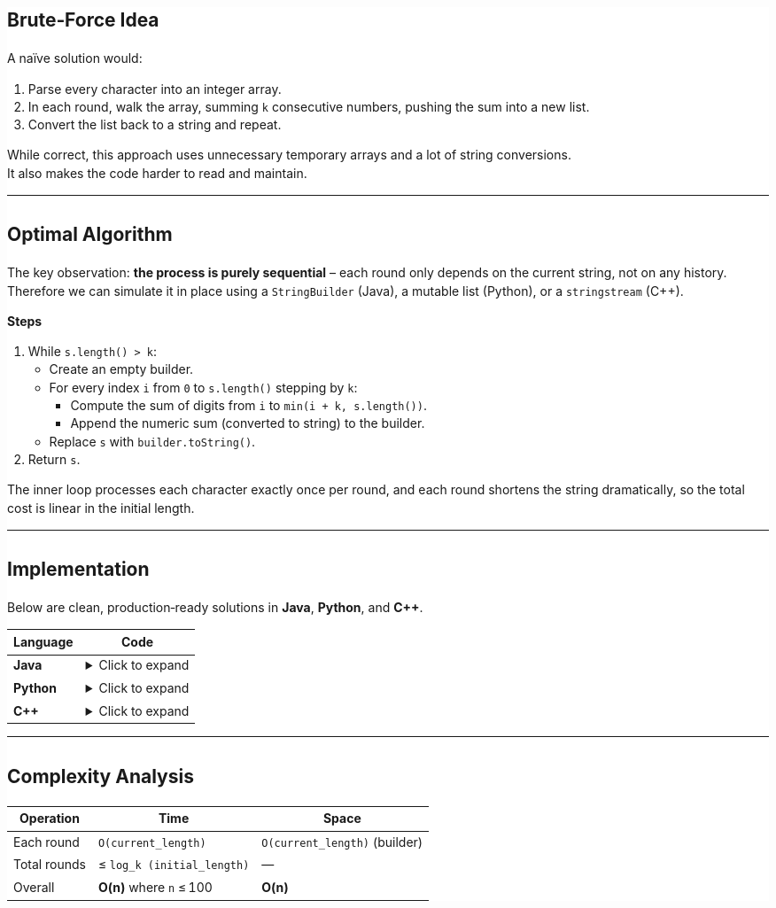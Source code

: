 
## Brute‑Force Idea <a name="brute-force-idea"></a>

A naïve solution would:

1. Parse every character into an integer array.  
2. In each round, walk the array, summing `k` consecutive numbers, pushing the sum into a new list.  
3. Convert the list back to a string and repeat.

While correct, this approach uses unnecessary temporary arrays and a lot of string conversions.  
It also makes the code harder to read and maintain.

---

## Optimal Algorithm <a name="optimal-algorithm"></a>

The key observation: **the process is purely sequential** – each round only depends on the current string, not on any history.  
Therefore we can simulate it in place using a `StringBuilder` (Java), a mutable list (Python), or a `stringstream` (C++).

**Steps**

1. While `s.length() > k`:
   - Create an empty builder.
   - For every index `i` from `0` to `s.length()` stepping by `k`:
     - Compute the sum of digits from `i` to `min(i + k, s.length())`.
     - Append the numeric sum (converted to string) to the builder.
   - Replace `s` with `builder.toString()`.
2. Return `s`.

The inner loop processes each character exactly once per round, and each round shortens the string dramatically, so the total cost is linear in the initial length.

---

## Implementation <a name="implementation"></a>

Below are clean, production‑ready solutions in **Java**, **Python**, and **C++**.

| Language | Code |
|----------|------|
| **Java** | <details><summary>Click to expand</summary></details> |
| **Python** | <details><summary>Click to expand</summary></details> |
| **C++** | <details><summary>Click to expand</summary></details> |

---

## Complexity Analysis <a name="complexity-analysis"></a>

| Operation | Time | Space |
|-----------|------|-------|
| Each round | `O(current_length)` | `O(current_length)` (builder) |
| Total rounds | ≤ `log_k (initial_length)` | — |
| Overall | **O(n)** where `n` ≤ 100 | **O(n)** |
